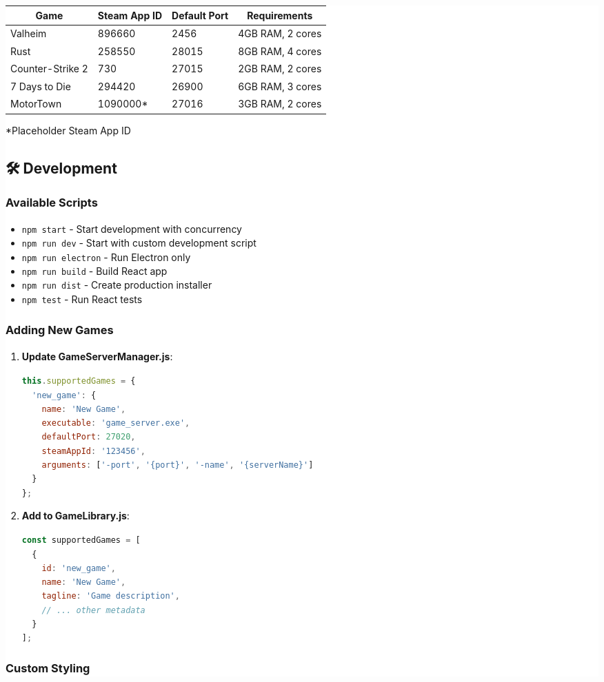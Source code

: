 | Game | Steam App ID | Default Port | Requirements |
|------|-------------|--------------|-------------|
| Valheim | 896660 | 2456 | 4GB RAM, 2 cores |
| Rust | 258550 | 28015 | 8GB RAM, 4 cores |
| Counter-Strike 2 | 730 | 27015 | 2GB RAM, 2 cores |
| 7 Days to Die | 294420 | 26900 | 6GB RAM, 3 cores |
| MotorTown | 1090000* | 27016 | 3GB RAM, 2 cores |

*Placeholder Steam App ID

## 🛠️ Development

### Available Scripts

- `npm start` - Start development with concurrency
- `npm run dev` - Start with custom development script  
- `npm run electron` - Run Electron only
- `npm run build` - Build React app
- `npm run dist` - Create production installer
- `npm test` - Run React tests

### Adding New Games

1. **Update GameServerManager.js**:
   ```javascript
   this.supportedGames = {
     'new_game': {
       name: 'New Game',
       executable: 'game_server.exe',
       defaultPort: 27020,
       steamAppId: '123456',
       arguments: ['-port', '{port}', '-name', '{serverName}']
     }
   };
   ```

2. **Add to GameLibrary.js**:
   ```javascript
   const supportedGames = [
     {
       id: 'new_game',
       name: 'New Game',
       tagline: 'Game description',
       // ... other metadata
     }
   ];
   ```

### Custom Styling
